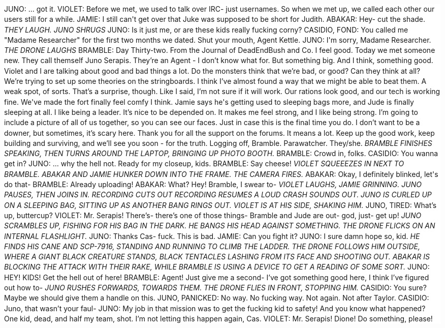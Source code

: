 JUNO: … got it.
VIOLET: Before we met, we used to talk over IRC- just usernames. So when we met up, we called each other our users still for a while.
JAMIE: I still can't get over that Juke was supposed to be short for Judith.
ABAKAR: Hey- cut the shade.
_THEY LAUGH. JUNO SHRUGS_
JUNO: Is it just me, or are these kids really fucking corny?
CASIDIO, FOND: You called me "Madame Researcher" for the first two months we dated. Shut your mouth, Agent Kettle.
JUNO: I'm sorry, Madame Researcher.
_THE DRONE LAUGHS_
BRAMBLE: Day Thirty-two. From the Journal of DeadEndBush and Co.
I feel good.
Today we met someone new. They call themself Juno Serapis. They’re an Agent - I don’t know what for. But something big. And I think, something good.
Violet and I are talking about good and bad things a lot. Do the monsters think that we’re bad, or good? Can they think at all? We’re trying to set up some theories on the stringboards. I think I’ve almost found a way that we might be able to beat them. A weak spot, of sorts. That’s a surprise, though. Like I said, I’m not sure if it will work.
Our rations look good, and our tech is working fine. We've made the fort finally feel comfy I think. Jamie says he's getting used to sleeping bags more, and Jude is finally sleeping at all. I like being a leader. It’s nice to be depended on. It makes me feel strong, and I like being strong.
I’m going to include a picture of all of us together, so you can see our faces. Just in case this is the final time you do. I don’t want to be a downer, but sometimes, it’s scary here.
Thank you for all the support on the forums. It means a lot. Keep up the good work, keep building and surviving, and we’ll see you soon - for the truth.
Logging off, Bramble. Parawatcher. They/she.
_BRAMBLE FINISHES SPEAKING, THEN TURNS AROUND THE LAPTOP, BRINGING UP PHOTO BOOTH._
BRAMBLE: Crowd in, folks.
CASIDIO: You wanna get in?
JUNO: … why the hell not. Ready for my closeup, kids.
BRAMBLE: Say cheese!
_VIOLET SQUEEEZES IN NEXT TO BRAMBLE. ABAKAR AND JAMIE HUNKER DOWN INTO THE FRAME. THE CAMERA FIRES._
ABAKAR: Okay, I definitely blinked, let's do that-
BRAMBLE: Already uploading!
ABAKAR: What? Hey! Bramble, I swear to-
_VIOLET LAUGHS, JAMIE GRINNING. JUNO PAUSES, THEN JOINS IN._
_RECORDING CUTS OUT_
_RECORDING RESUMES_
_A LOUD CRASH SOUNDS OUT. JUNO IS CURLED UP ON A SLEEPING BAG, SITTING UP AS ANOTHER BANG RINGS OUT. VIOLET IS AT HIS SIDE, SHAKING HIM._
JUNO, TIRED: What’s up, buttercup?
VIOLET: Mr. Serapis! There’s- there’s one of those things- Bramble and Jude are out- god, just- get up!
_JUNO SCRAMBLES UP, FISHING FOR HIS BAG IN THE DARK. HE BANGS HIS HEAD AGAINST SOMETHING. THE DRONE FLICKS ON AN INTERNAL FLASHLIGHT._
JUNO: Thanks Cas- fuck. This is bad.
JAMIE: Can you fight it? 
JUNO: I sure damn hope so, kid.
_HE FINDS HIS CANE AND SCP-7916, STANDING AND RUNNING TO CLIMB THE LADDER. THE DRONE FOLLOWS HIM OUTSIDE, WHERE A GIANT BLACK CREATURE STANDS, BLACK TENTACLES LASHING FROM ITS FACE AND SHOOTING OUT. ABAKAR IS BLOCKING THE ATTACK WITH THEIR RAKE, WHILE BRAMBLE IS USING A DEVICE TO GET A READING OF SOME SORT._
JUNO: HEY! KIDS! Get the hell out of here!
BRAMBLE: Agent! Just give me a second- I’ve got something good here, I think I’ve figured out how to-
_JUNO RUSHES FORWARDS, TOWARDS THEM. THE DRONE FLIES IN FRONT, STOPPING HIM._
CASIDIO: You sure? Maybe we should give them a handle on this.
JUNO, PANICKED: No way. No fucking way. Not again. Not after Taylor.
CASIDIO: Juno, that wasn’t your faul-
JUNO: My job in that mission was to get the fucking kid to safety! And you know what happened? One kid, dead, and half my team, shot. I’m not letting this happen again, Cas.
VIOLET: Mr. Serapis! Dione! Do something, please!